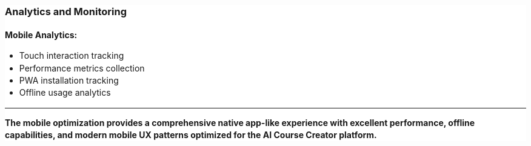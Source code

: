 ### Analytics and Monitoring

**Mobile Analytics:**
- Touch interaction tracking
- Performance metrics collection
- PWA installation tracking
- Offline usage analytics

---

**The mobile optimization provides a comprehensive native app-like experience with excellent performance, offline capabilities, and modern mobile UX patterns optimized for the AI Course Creator platform.**